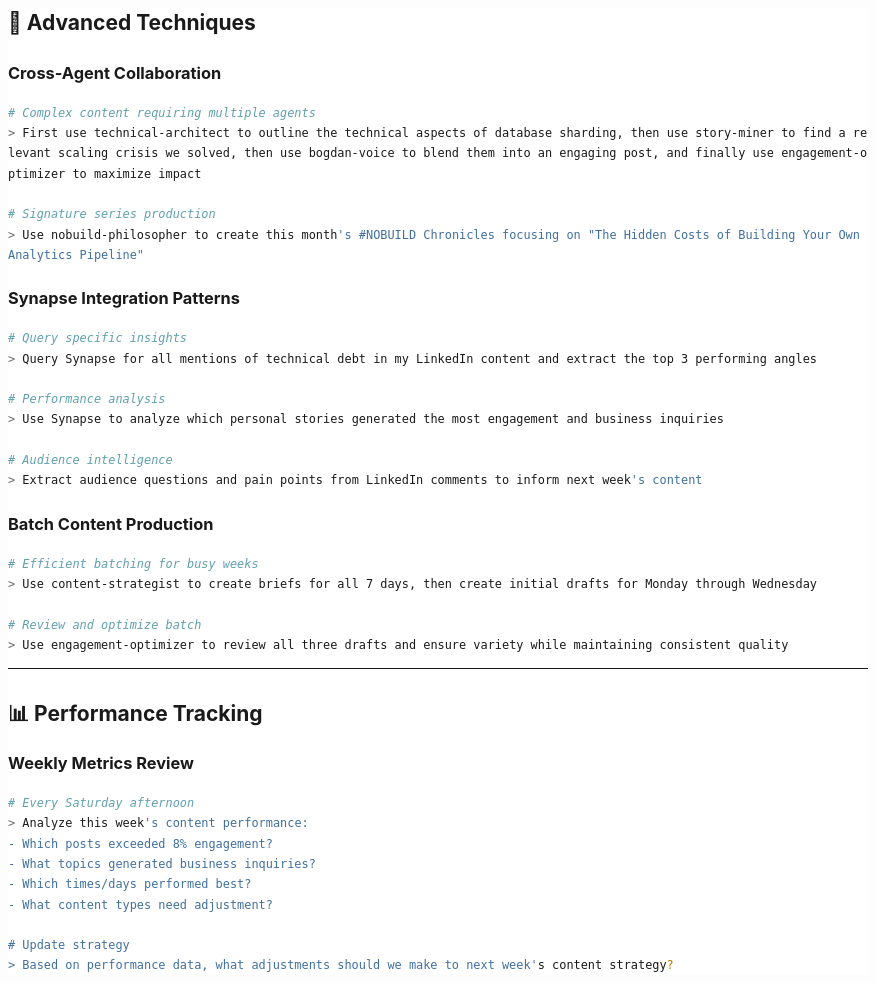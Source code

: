 ## 🎯 Advanced Techniques

### **Cross-Agent Collaboration**

```bash
# Complex content requiring multiple agents
> First use technical-architect to outline the technical aspects of database sharding, then use story-miner to find a relevant scaling crisis we solved, then use bogdan-voice to blend them into an engaging post, and finally use engagement-optimizer to maximize impact

# Signature series production
> Use nobuild-philosopher to create this month's #NOBUILD Chronicles focusing on "The Hidden Costs of Building Your Own Analytics Pipeline"
```

### **Synapse Integration Patterns**

```bash
# Query specific insights
> Query Synapse for all mentions of technical debt in my LinkedIn content and extract the top 3 performing angles

# Performance analysis
> Use Synapse to analyze which personal stories generated the most engagement and business inquiries

# Audience intelligence
> Extract audience questions and pain points from LinkedIn comments to inform next week's content
```

### **Batch Content Production**

```bash
# Efficient batching for busy weeks
> Use content-strategist to create briefs for all 7 days, then create initial drafts for Monday through Wednesday

# Review and optimize batch
> Use engagement-optimizer to review all three drafts and ensure variety while maintaining consistent quality
```

---

## 📊 Performance Tracking

### **Weekly Metrics Review**

```bash
# Every Saturday afternoon
> Analyze this week's content performance:
- Which posts exceeded 8% engagement?
- What topics generated business inquiries?
- Which times/days performed best?
- What content types need adjustment?

# Update strategy
> Based on performance data, what adjustments should we make to next week's content strategy?
```
